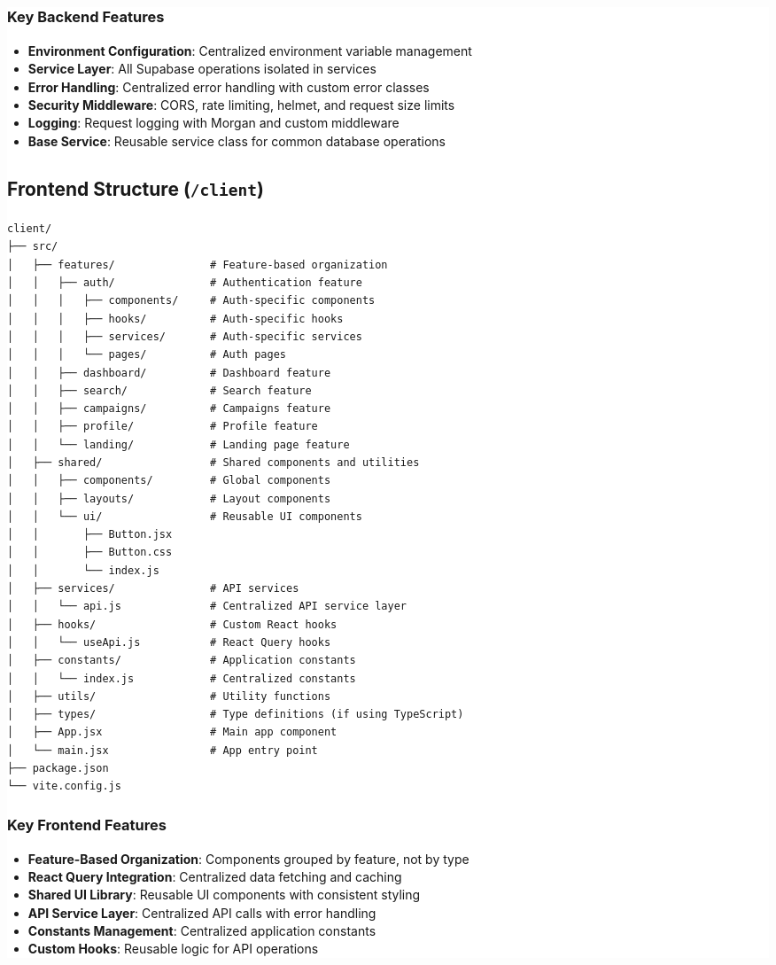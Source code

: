 ### Key Backend Features

- **Environment Configuration**: Centralized environment variable management
- **Service Layer**: All Supabase operations isolated in services
- **Error Handling**: Centralized error handling with custom error classes
- **Security Middleware**: CORS, rate limiting, helmet, and request size limits
- **Logging**: Request logging with Morgan and custom middleware
- **Base Service**: Reusable service class for common database operations

## Frontend Structure (`/client`)

```
client/
├── src/
│   ├── features/               # Feature-based organization
│   │   ├── auth/               # Authentication feature
│   │   │   ├── components/     # Auth-specific components
│   │   │   ├── hooks/          # Auth-specific hooks
│   │   │   ├── services/       # Auth-specific services
│   │   │   └── pages/          # Auth pages
│   │   ├── dashboard/          # Dashboard feature
│   │   ├── search/             # Search feature
│   │   ├── campaigns/          # Campaigns feature
│   │   ├── profile/            # Profile feature
│   │   └── landing/            # Landing page feature
│   ├── shared/                 # Shared components and utilities
│   │   ├── components/         # Global components
│   │   ├── layouts/            # Layout components
│   │   └── ui/                 # Reusable UI components
│   │       ├── Button.jsx
│   │       ├── Button.css
│   │       └── index.js
│   ├── services/               # API services
│   │   └── api.js              # Centralized API service layer
│   ├── hooks/                  # Custom React hooks
│   │   └── useApi.js           # React Query hooks
│   ├── constants/              # Application constants
│   │   └── index.js            # Centralized constants
│   ├── utils/                  # Utility functions
│   ├── types/                  # Type definitions (if using TypeScript)
│   ├── App.jsx                 # Main app component
│   └── main.jsx                # App entry point
├── package.json
└── vite.config.js
```

### Key Frontend Features

- **Feature-Based Organization**: Components grouped by feature, not by type
- **React Query Integration**: Centralized data fetching and caching
- **Shared UI Library**: Reusable UI components with consistent styling
- **API Service Layer**: Centralized API calls with error handling
- **Constants Management**: Centralized application constants
- **Custom Hooks**: Reusable logic for API operations
